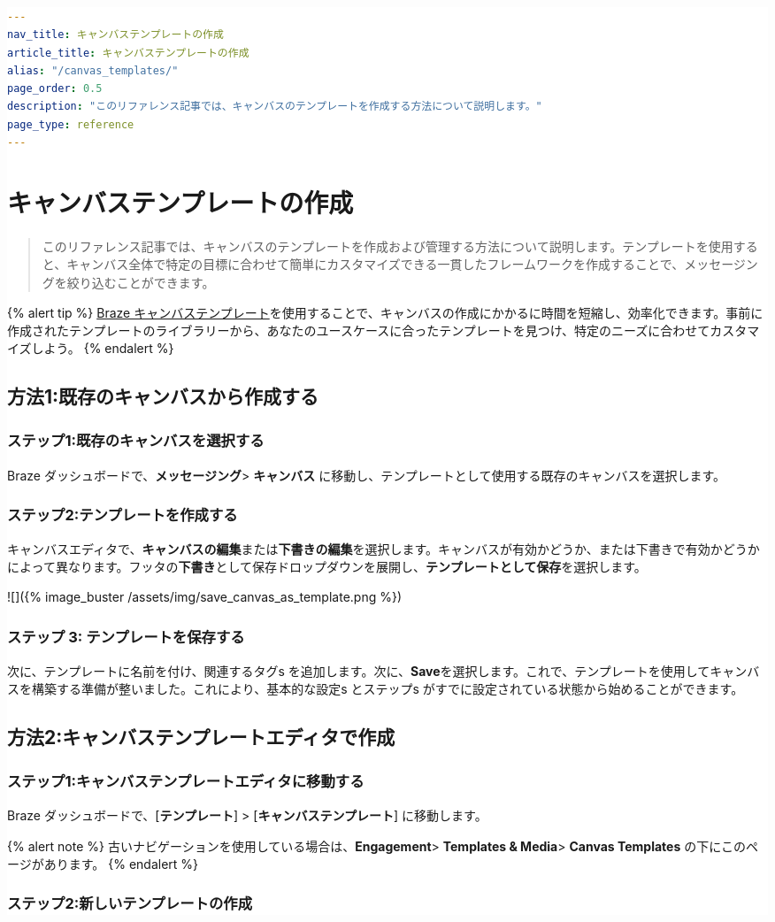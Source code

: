 ```yaml
---
nav_title: キャンバステンプレートの作成
article_title: キャンバステンプレートの作成
alias: "/canvas_templates/"
page_order: 0.5
description: "このリファレンス記事では、キャンバスのテンプレートを作成する方法について説明します。"
page_type: reference
---
```


# キャンバステンプレートの作成

> このリファレンス記事では、キャンバスのテンプレートを作成および管理する方法について説明します。テンプレートを使用すると、キャンバス全体で特定の目標に合わせて簡単にカスタマイズできる一貫したフレームワークを作成することで、メッセージングを絞り込むことができます。

{% alert tip %}
[Braze キャンバステンプレート](#available-braze-templates)を使用することで、キャンバスの作成にかかるに時間を短縮し、効率化できます。事前に作成されたテンプレートのライブラリーから、あなたのユースケースに合ったテンプレートを見つけ、特定のニーズに合わせてカスタマイズしよう。
{% endalert %}

## 方法1:既存のキャンバスから作成する

### ステップ1:既存のキャンバスを選択する

Braze ダッシュボードで、**メッセージング**> **キャンバス** に移動し、テンプレートとして使用する既存のキャンバスを選択します。

### ステップ2:テンプレートを作成する

キャンバスエディタで、**キャンバスの編集**または**下書きの編集**を選択します。キャンバスが有効かどうか、または下書きで有効かどうかによって異なります。フッタの**下書き**として保存ドロップダウンを展開し、**テンプレートとして保存**を選択します。

\![]({% image_buster /assets/img/save_canvas_as_template.png %})

### ステップ 3: テンプレートを保存する

次に、テンプレートに名前を付け、関連するタグs を追加します。次に、**Save**を選択します。これで、テンプレートを使用してキャンバスを構築する準備が整いました。これにより、基本的な設定s とステップs がすでに設定されている状態から始めることができます。

## 方法2:キャンバステンプレートエディタで作成

### ステップ1:キャンバステンプレートエディタに移動する

Braze ダッシュボードで、[**テンプレート**] > [**キャンバステンプレート**] に移動します。

{% alert note %}
古いナビゲーションを使用している場合は、**Engagement**> **Templates & Media**> **Canvas Templates** の下にこのページがあります。
{% endalert %}

### ステップ2:新しいテンプレートの作成
